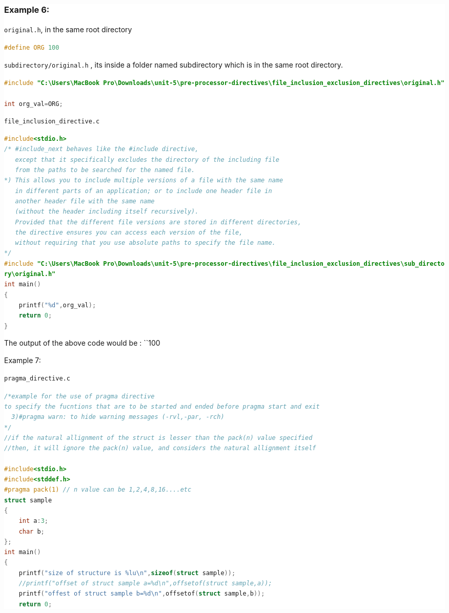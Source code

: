 ### Example 6:
``original.h``, in the same root directory
```c
#define ORG 100
```

``subdirectory/original.h`` , its inside a folder named subdirectory which is in the same root directory.
```c
#include "C:\Users\MacBook Pro\Downloads\unit-5\pre-processor-directives\file_inclusion_exclusion_directives\original.h"

int org_val=ORG;
```

``file_inclusion_directive.c``

```c
#include<stdio.h>
/* #include_next behaves like the #include directive, 
   except that it specifically excludes the directory of the including file 
   from the paths to be searched for the named file.
*) This allows you to include multiple versions of a file with the same name 
   in different parts of an application; or to include one header file in 
   another header file with the same name 
   (without the header including itself recursively). 
   Provided that the different file versions are stored in different directories,
   the directive ensures you can access each version of the file,
   without requiring that you use absolute paths to specify the file name.
*/
#include "C:\Users\MacBook Pro\Downloads\unit-5\pre-processor-directives\file_inclusion_exclusion_directives\sub_directory\original.h"
int main()
{
	printf("%d",org_val);
	return 0;
}
```

The output of the above code would be : ``100

Example 7:

``pragma_directive.c``

```c
/*example for the use of pragma directive
to specify the fucntions that are to be started and ended before pragma start and exit
  3)#pragma warn: to hide warning messages (-rvl,-par, -rch)
*/
//if the natural allignment of the struct is lesser than the pack(n) value specified
//then, it will ignore the pack(n) value, and considers the natural allignment itself

#include<stdio.h>
#include<stddef.h>
#pragma pack(1) // n value can be 1,2,4,8,16....etc
struct sample
{
	int a:3;
	char b;
};
int main()
{
	printf("size of structure is %lu\n",sizeof(struct sample));
	//printf("offset of struct sample a=%d\n",offsetof(struct sample,a));
	printf("offest of struct sample b=%d\n",offsetof(struct sample,b));
	return 0;
```
